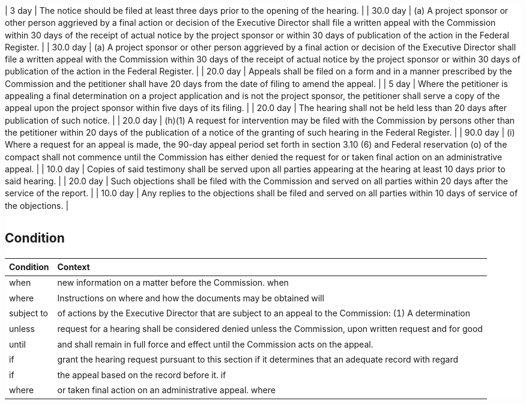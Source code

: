 | 3 day      | The notice should be filed at least three days prior to the opening of the hearing.                                                                                                                                                                                                                                                                                                                        |
| 30.0 day   | (a) A project sponsor or other person aggrieved by a final action or decision of the Executive Director shall file a written appeal with the Commission within 30 days of the receipt of actual notice by the project sponsor or within 30 days of publication of the action in the Federal Register.                                                                                                      |
| 30.0 day   | (a) A project sponsor or other person aggrieved by a final action or decision of the Executive Director shall file a written appeal with the Commission within 30 days of the receipt of actual notice by the project sponsor or within 30 days of publication of the action in the Federal Register.                                                                                                      |
| 20.0 day   | Appeals shall be filed on a form and in a manner prescribed by the Commission and the petitioner shall have 20 days from the date of filing to amend the appeal.                                                                                                                                                                                                                                           |
| 5 day      | Where the petitioner is appealing a final determination on a project application and is not the project sponsor, the petitioner shall serve a copy of the appeal upon the project sponsor within five days of its filing.                                                                                                                                                                                  |
| 20.0 day   | The hearing shall not be held less than 20 days after publication of such notice.                                                                                                                                                                                                                                                                                                                          |
| 20.0 day   | (h)(1) A request for intervention may be filed with the Commission by persons other than the petitioner within 20 days of the publication of a notice of the granting of such hearing in the Federal Register.                                                                                                                                                                                             |
| 90.0 day   | (i) Where a request for an appeal is made, the 90-day appeal period set forth in section 3.10 (6) and Federal reservation (o) of the compact shall not commence until the Commission has either denied the request for or taken final action on an administrative appeal.                                                                                                                                  |
| 10.0 day   | Copies of said testimony shall be served upon all parties appearing at the hearing at least 10 days prior to said hearing.                                                                                                                                                                                                                                                                                 |
| 20.0 day   | Such objections shall be filed with the Commission and served on all parties within 20 days after the service of the report.                                                                                                                                                                                                                                                                               |
| 10.0 day   | Any replies to the objections shall be filed and served on all parties within 10 days of service of the objections.                                                                                                                                                                                                                                                                                        |


## Condition

| Condition   | Context                                                                                                                     |
|:------------|:----------------------------------------------------------------------------------------------------------------------------|
| when        | new information on a matter before the Commission. when                                                                     |
| where       | Instructions on  where and how the documents may be obtained will                                                           |
| subject to  | of actions by the Executive Director that are subject to an appeal to the Commission: (1) A determination                   |
| unless      | request for a hearing shall be considered denied unless the Commission, upon written request and for good                   |
| until       | and shall remain in full force and effect until  the Commission acts on the appeal.                                         |
| if          | grant the hearing request pursuant to this section if it determines that an adequate record with regard                     |
| if          | the appeal based on the record before it. if                                                                                |
| where       | or taken final action on an administrative appeal. where                                                                    |